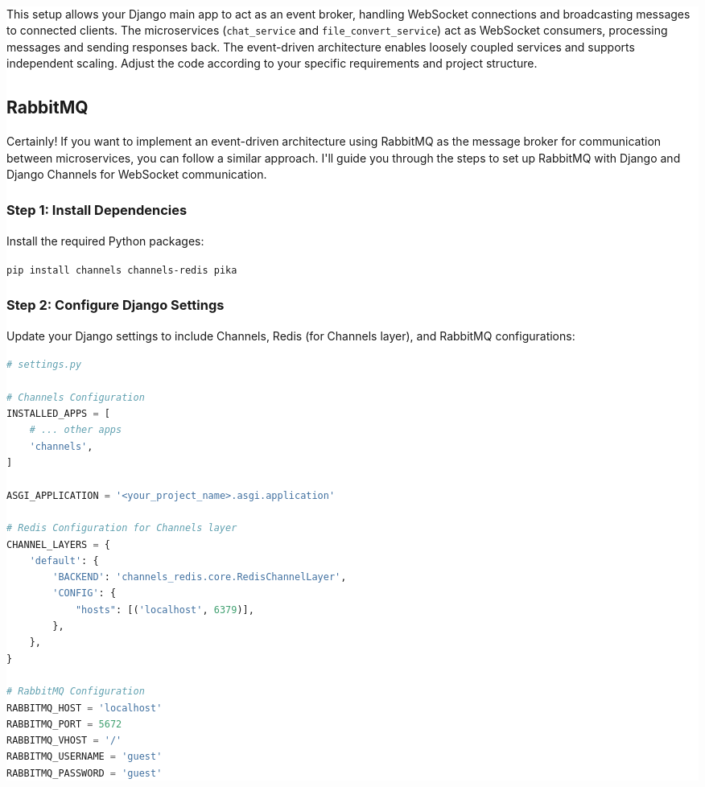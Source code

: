 This setup allows your Django main app to act as an event broker, handling WebSocket connections and broadcasting messages to connected clients. The microservices (`chat_service` and `file_convert_service`) act as WebSocket consumers, processing messages and sending responses back. The event-driven architecture enables loosely coupled services and supports independent scaling. Adjust the code according to your specific requirements and project structure.

## RabbitMQ
Certainly! If you want to implement an event-driven architecture using RabbitMQ as the message broker for communication between microservices, you can follow a similar approach. I'll guide you through the steps to set up RabbitMQ with Django and Django Channels for WebSocket communication.

### Step 1: Install Dependencies

Install the required Python packages:

```bash
pip install channels channels-redis pika
```

### Step 2: Configure Django Settings

Update your Django settings to include Channels, Redis (for Channels layer), and RabbitMQ configurations:

```python
# settings.py

# Channels Configuration
INSTALLED_APPS = [
    # ... other apps
    'channels',
]

ASGI_APPLICATION = '<your_project_name>.asgi.application'

# Redis Configuration for Channels layer
CHANNEL_LAYERS = {
    'default': {
        'BACKEND': 'channels_redis.core.RedisChannelLayer',
        'CONFIG': {
            "hosts": [('localhost', 6379)],
        },
    },
}

# RabbitMQ Configuration
RABBITMQ_HOST = 'localhost'
RABBITMQ_PORT = 5672
RABBITMQ_VHOST = '/'
RABBITMQ_USERNAME = 'guest'
RABBITMQ_PASSWORD = 'guest'
```
